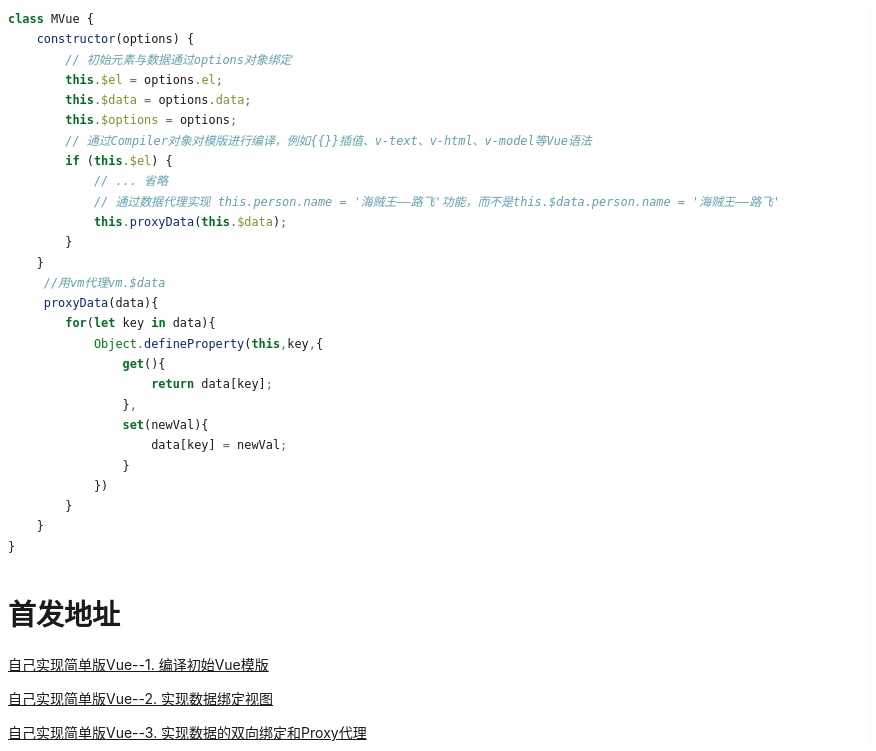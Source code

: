 ```javascript
class MVue {
    constructor(options) {
        // 初始元素与数据通过options对象绑定
        this.$el = options.el;
        this.$data = options.data;
        this.$options = options;
        // 通过Compiler对象对模版进行编译，例如{{}}插值、v-text、v-html、v-model等Vue语法
        if (this.$el) {
            // ... 省略
            // 通过数据代理实现 this.person.name = '海贼王——路飞'功能，而不是this.$data.person.name = '海贼王——路飞'
            this.proxyData(this.$data);
        }
    }
     //用vm代理vm.$data
     proxyData(data){
        for(let key in data){
            Object.defineProperty(this,key,{
                get(){
                    return data[key];
                },
                set(newVal){
                    data[key] = newVal;
                }
            })
        }
    }
}
```

# 首发地址

[自己实现简单版Vue--1. 编译初始Vue模版](http://sunyunzeng.com/%E8%87%AA%E5%B7%B1%E5%AE%9E%E7%8E%B0%E7%AE%80%E5%8D%95%E7%89%88Vue-1-%E7%BC%96%E8%AF%91%E5%88%9D%E5%A7%8BVue%E6%A8%A1%E7%89%88/)

[自己实现简单版Vue--2. 实现数据绑定视图](http://sunyunzeng.com/%E8%87%AA%E5%B7%B1%E5%AE%9E%E7%8E%B0%E7%AE%80%E5%8D%95%E7%89%88Vue-2-%E5%AE%9A%E4%B9%89Observer%E5%AE%9E%E7%8E%B0%E5%AF%B9%E8%B1%A1%E5%B1%9E%E6%80%A7%E5%8A%AB%E6%8C%81/)

[自己实现简单版Vue--3. 实现数据的双向绑定和Proxy代理](http://sunyunzeng.com/%E8%87%AA%E5%B7%B1%E5%AE%9E%E7%8E%B0%E7%AE%80%E5%8D%95%E7%89%88Vue-3-%E5%AE%9E%E7%8E%B0%E6%95%B0%E6%8D%AE%E7%9A%84%E5%8F%8C%E5%90%91%E7%BB%91%E5%AE%9A%E5%92%8CProxy%E4%BB%A3%E7%90%86/)
